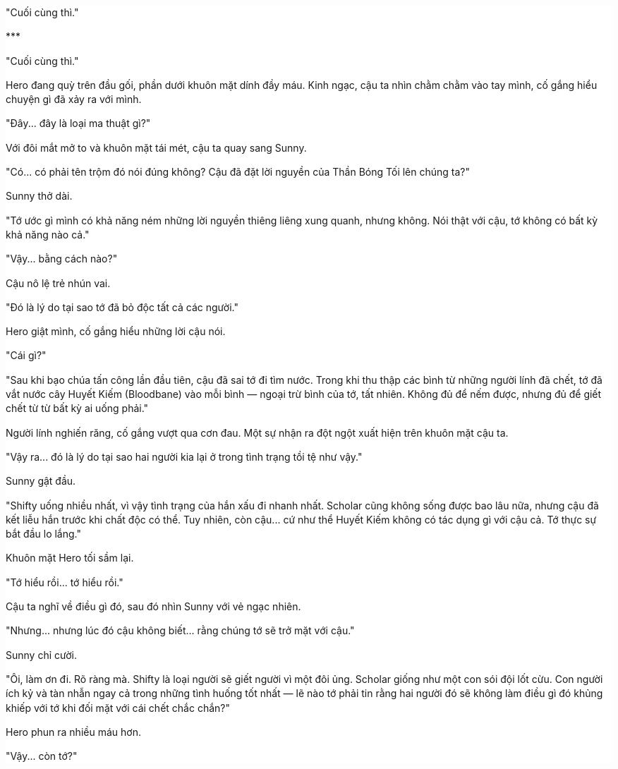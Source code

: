 "Cuối cùng thì."

\*\*\*

"Cuối cùng thì."

Hero đang quỳ trên đầu gối, phần dưới khuôn mặt dính đầy máu. Kinh ngạc, cậu ta nhìn chằm chằm vào tay mình, cố gắng hiểu chuyện gì đã xảy ra với mình.

"Đây... đây là loại ma thuật gì?"

Với đôi mắt mở to và khuôn mặt tái mét, cậu ta quay sang Sunny.

"Có... có phải tên trộm đó nói đúng không? Cậu đã đặt lời nguyền của Thần Bóng Tối lên chúng ta?"

Sunny thở dài.

"Tớ ước gì mình có khả năng ném những lời nguyền thiêng liêng xung quanh, nhưng không. Nói thật với cậu, tớ không có bất kỳ khả năng nào cả."

"Vậy... bằng cách nào?"

Cậu nô lệ trẻ nhún vai.

"Đó là lý do tại sao tớ đã bỏ độc tất cả các người."

Hero giật mình, cố gắng hiểu những lời cậu nói.

"Cái gì?"

"Sau khi bạo chúa tấn công lần đầu tiên, cậu đã sai tớ đi tìm nước. Trong khi thu thập các bình từ những người lính đã chết, tớ đã vắt nước cây Huyết Kiếm (Bloodbane) vào mỗi bình — ngoại trừ bình của tớ, tất nhiên. Không đủ để nếm được, nhưng đủ để giết chết từ từ bất kỳ ai uống phải."

Người lính nghiến răng, cố gắng vượt qua cơn đau. Một sự nhận ra đột ngột xuất hiện trên khuôn mặt cậu ta.

"Vậy ra... đó là lý do tại sao hai người kia lại ở trong tình trạng tồi tệ như vậy."

Sunny gật đầu.

"Shifty uống nhiều nhất, vì vậy tình trạng của hắn xấu đi nhanh nhất. Scholar cũng không sống được bao lâu nữa, nhưng cậu đã kết liễu hắn trước khi chất độc có thể. Tuy nhiên, còn cậu... cứ như thể Huyết Kiếm không có tác dụng gì với cậu cả. Tớ thực sự bắt đầu lo lắng."

Khuôn mặt Hero tối sầm lại.

"Tớ hiểu rồi... tớ hiểu rồi."

Cậu ta nghĩ về điều gì đó, sau đó nhìn Sunny với vẻ ngạc nhiên.

"Nhưng... nhưng lúc đó cậu không biết... rằng chúng tớ sẽ trở mặt với cậu."

Sunny chỉ cười.

"Ôi, làm ơn đi. Rõ ràng mà. Shifty là loại người sẽ giết người vì một đôi ủng. Scholar giống như một con sói đội lốt cừu. Con người ích kỷ và tàn nhẫn ngay cả trong những tình huống tốt nhất — lẽ nào tớ phải tin rằng hai người đó sẽ không làm điều gì đó khủng khiếp với tớ khi đối mặt với cái chết chắc chắn?"

Hero phun ra nhiều máu hơn.

"Vậy... còn tớ?"
